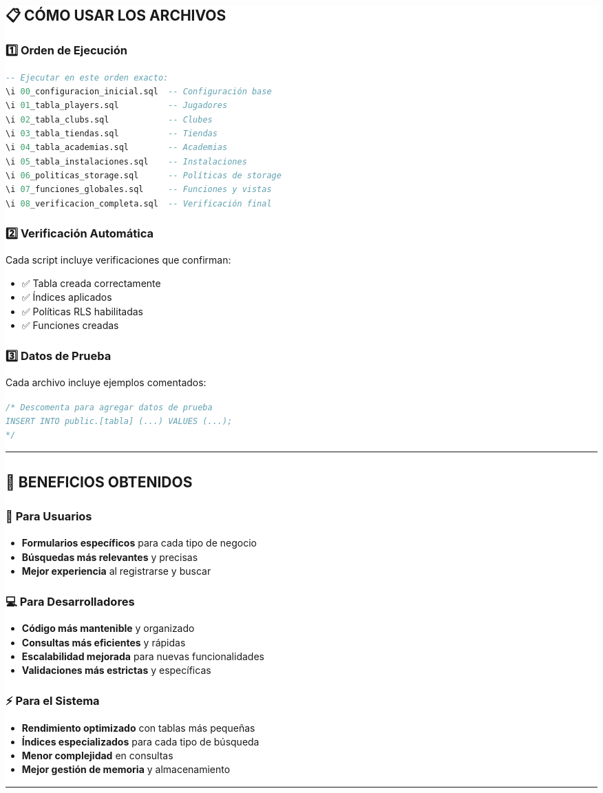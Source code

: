 
## 📋 CÓMO USAR LOS ARCHIVOS

### 1️⃣ **Orden de Ejecución**
```sql
-- Ejecutar en este orden exacto:
\i 00_configuracion_inicial.sql  -- Configuración base
\i 01_tabla_players.sql          -- Jugadores
\i 02_tabla_clubs.sql            -- Clubes  
\i 03_tabla_tiendas.sql          -- Tiendas
\i 04_tabla_academias.sql        -- Academias
\i 05_tabla_instalaciones.sql    -- Instalaciones
\i 06_politicas_storage.sql      -- Políticas de storage
\i 07_funciones_globales.sql     -- Funciones y vistas
\i 08_verificacion_completa.sql  -- Verificación final
```

### 2️⃣ **Verificación Automática**
Cada script incluye verificaciones que confirman:
- ✅ Tabla creada correctamente
- ✅ Índices aplicados
- ✅ Políticas RLS habilitadas
- ✅ Funciones creadas

### 3️⃣ **Datos de Prueba**
Cada archivo incluye ejemplos comentados:
```sql
/* Descomenta para agregar datos de prueba
INSERT INTO public.[tabla] (...) VALUES (...);
*/
```

---

## 🎯 BENEFICIOS OBTENIDOS

### 👥 **Para Usuarios**
- **Formularios específicos** para cada tipo de negocio
- **Búsquedas más relevantes** y precisas
- **Mejor experiencia** al registrarse y buscar

### 💻 **Para Desarrolladores**
- **Código más mantenible** y organizado
- **Consultas más eficientes** y rápidas  
- **Escalabilidad mejorada** para nuevas funcionalidades
- **Validaciones más estrictas** y específicas

### ⚡ **Para el Sistema**
- **Rendimiento optimizado** con tablas más pequeñas
- **Índices especializados** para cada tipo de búsqueda
- **Menor complejidad** en consultas
- **Mejor gestión de memoria** y almacenamiento

---